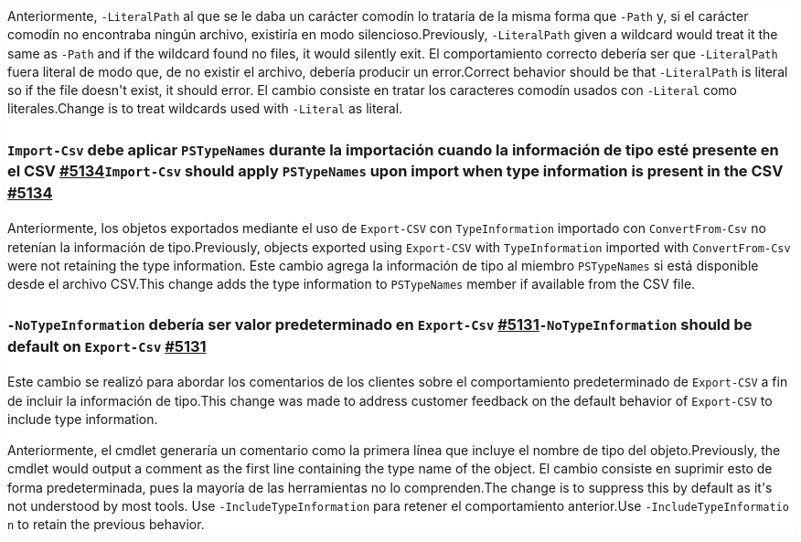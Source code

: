 <span data-ttu-id="a6daa-159">Anteriormente, `-LiteralPath` al que se le daba un carácter comodín lo trataría de la misma forma que `-Path` y, si el carácter comodín no encontraba ningún archivo, existiría en modo silencioso.</span><span class="sxs-lookup"><span data-stu-id="a6daa-159">Previously, `-LiteralPath` given a wildcard would treat it the same as `-Path` and if the wildcard found no files, it would silently exit.</span></span> <span data-ttu-id="a6daa-160">El comportamiento correcto debería ser que `-LiteralPath` fuera literal de modo que, de no existir el archivo, debería producir un error.</span><span class="sxs-lookup"><span data-stu-id="a6daa-160">Correct behavior should be that `-LiteralPath` is literal so if the file doesn't exist, it should error.</span></span> <span data-ttu-id="a6daa-161">El cambio consiste en tratar los caracteres comodín usados con `-Literal` como literales.</span><span class="sxs-lookup"><span data-stu-id="a6daa-161">Change is to treat wildcards used with `-Literal` as literal.</span></span>

### <a name="import-csv-should-apply-pstypenames-upon-import-when-type-information-is-present-in-the-csv-5134httpsgithubcompowershellpowershellissues5134"></a><span data-ttu-id="a6daa-162">`Import-Csv` debe aplicar `PSTypeNames` durante la importación cuando la información de tipo esté presente en el CSV [#5134](https://github.com/PowerShell/PowerShell/issues/5134)</span><span class="sxs-lookup"><span data-stu-id="a6daa-162">`Import-Csv` should apply `PSTypeNames` upon import when type information is present in the CSV [#5134](https://github.com/PowerShell/PowerShell/issues/5134)</span></span>

<span data-ttu-id="a6daa-163">Anteriormente, los objetos exportados mediante el uso de `Export-CSV` con `TypeInformation` importado con `ConvertFrom-Csv` no retenían la información de tipo.</span><span class="sxs-lookup"><span data-stu-id="a6daa-163">Previously, objects exported using `Export-CSV` with `TypeInformation` imported with `ConvertFrom-Csv` were not retaining the type information.</span></span> <span data-ttu-id="a6daa-164">Este cambio agrega la información de tipo al miembro `PSTypeNames` si está disponible desde el archivo CSV.</span><span class="sxs-lookup"><span data-stu-id="a6daa-164">This change adds the type information to `PSTypeNames` member if available from the CSV file.</span></span>

### <a name="-notypeinformation-should-be-default-on-export-csv-5131httpsgithubcompowershellpowershellissues5131"></a><span data-ttu-id="a6daa-165">`-NoTypeInformation` debería ser valor predeterminado en `Export-Csv` [#5131](https://github.com/PowerShell/PowerShell/issues/5131)</span><span class="sxs-lookup"><span data-stu-id="a6daa-165">`-NoTypeInformation` should be default on `Export-Csv` [#5131](https://github.com/PowerShell/PowerShell/issues/5131)</span></span>

<span data-ttu-id="a6daa-166">Este cambio se realizó para abordar los comentarios de los clientes sobre el comportamiento predeterminado de `Export-CSV` a fin de incluir la información de tipo.</span><span class="sxs-lookup"><span data-stu-id="a6daa-166">This change was made to address customer feedback on the default behavior of `Export-CSV` to include type information.</span></span>

<span data-ttu-id="a6daa-167">Anteriormente, el cmdlet generaría un comentario como la primera línea que incluye el nombre de tipo del objeto.</span><span class="sxs-lookup"><span data-stu-id="a6daa-167">Previously, the cmdlet would output a comment as the first line containing the type name of the object.</span></span> <span data-ttu-id="a6daa-168">El cambio consiste en suprimir esto de forma predeterminada, pues la mayoría de las herramientas no lo comprenden.</span><span class="sxs-lookup"><span data-stu-id="a6daa-168">The change is to suppress this by default as it's not understood by most tools.</span></span> <span data-ttu-id="a6daa-169">Use `-IncludeTypeInformation` para retener el comportamiento anterior.</span><span class="sxs-lookup"><span data-stu-id="a6daa-169">Use `-IncludeTypeInformation` to retain the previous behavior.</span></span>
